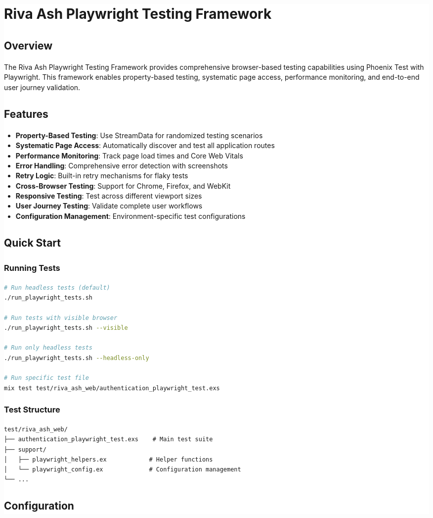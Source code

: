 # Riva Ash Playwright Testing Framework

## Overview

The Riva Ash Playwright Testing Framework provides comprehensive browser-based testing capabilities using Phoenix Test with Playwright. This framework enables property-based testing, systematic page access, performance monitoring, and end-to-end user journey validation.

## Features

- **Property-Based Testing**: Use StreamData for randomized testing scenarios
- **Systematic Page Access**: Automatically discover and test all application routes
- **Performance Monitoring**: Track page load times and Core Web Vitals
- **Error Handling**: Comprehensive error detection with screenshots
- **Retry Logic**: Built-in retry mechanisms for flaky tests
- **Cross-Browser Testing**: Support for Chrome, Firefox, and WebKit
- **Responsive Testing**: Test across different viewport sizes
- **User Journey Testing**: Validate complete user workflows
- **Configuration Management**: Environment-specific test configurations

## Quick Start

### Running Tests

```bash
# Run headless tests (default)
./run_playwright_tests.sh

# Run tests with visible browser
./run_playwright_tests.sh --visible

# Run only headless tests
./run_playwright_tests.sh --headless-only

# Run specific test file
mix test test/riva_ash_web/authentication_playwright_test.exs
```

### Test Structure

```
test/riva_ash_web/
├── authentication_playwright_test.exs    # Main test suite
├── support/
│   ├── playwright_helpers.ex            # Helper functions
│   └── playwright_config.ex             # Configuration management
└── ...
```

## Configuration
